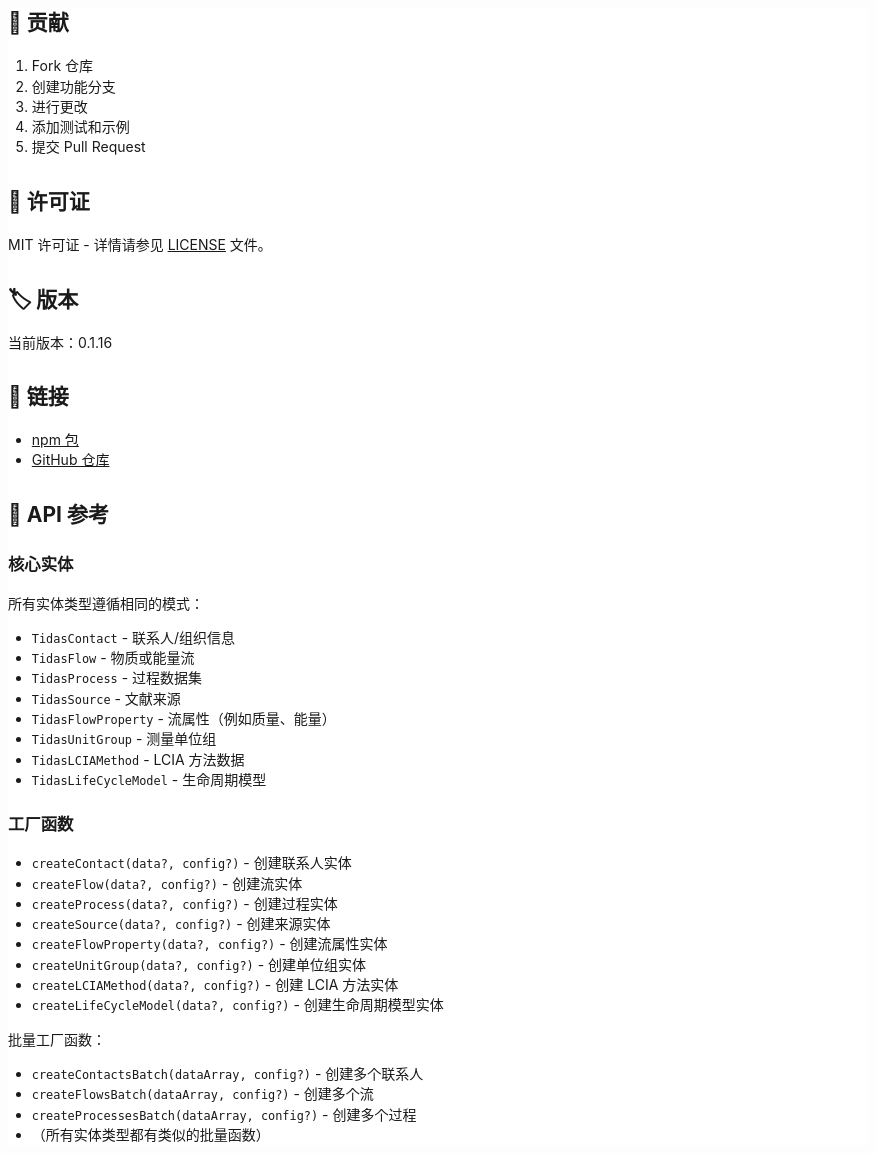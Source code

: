 ## 🤝 贡献

1. Fork 仓库
2. 创建功能分支
3. 进行更改
4. 添加测试和示例
5. 提交 Pull Request

## 📄 许可证

MIT 许可证 - 详情请参见 [LICENSE](LICENSE) 文件。

## 🏷️ 版本

当前版本：0.1.16

## 🔗 链接

- [npm 包](https://www.npmjs.com/package/@tiangong-lca/tidas-sdk)
- [GitHub 仓库](https://github.com/tiangong-lca/tidas-sdk)

## 📖 API 参考

### 核心实体

所有实体类型遵循相同的模式：

- `TidasContact` - 联系人/组织信息
- `TidasFlow` - 物质或能量流
- `TidasProcess` - 过程数据集
- `TidasSource` - 文献来源
- `TidasFlowProperty` - 流属性（例如质量、能量）
- `TidasUnitGroup` - 测量单位组
- `TidasLCIAMethod` - LCIA 方法数据
- `TidasLifeCycleModel` - 生命周期模型

### 工厂函数

- `createContact(data?, config?)` - 创建联系人实体
- `createFlow(data?, config?)` - 创建流实体
- `createProcess(data?, config?)` - 创建过程实体
- `createSource(data?, config?)` - 创建来源实体
- `createFlowProperty(data?, config?)` - 创建流属性实体
- `createUnitGroup(data?, config?)` - 创建单位组实体
- `createLCIAMethod(data?, config?)` - 创建 LCIA 方法实体
- `createLifeCycleModel(data?, config?)` - 创建生命周期模型实体

批量工厂函数：

- `createContactsBatch(dataArray, config?)` - 创建多个联系人
- `createFlowsBatch(dataArray, config?)` - 创建多个流
- `createProcessesBatch(dataArray, config?)` - 创建多个过程
- （所有实体类型都有类似的批量函数）
